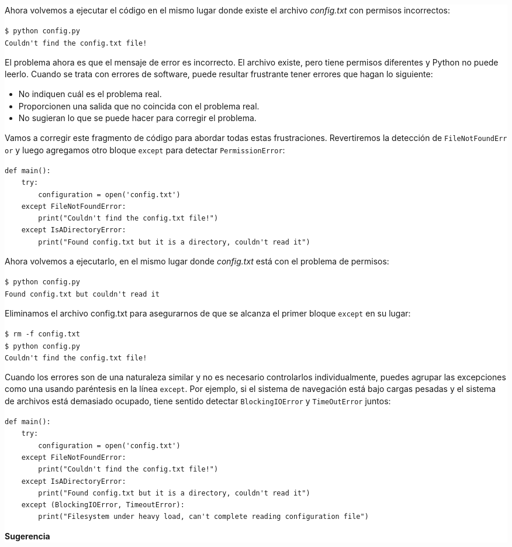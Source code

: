 Ahora volvemos a ejecutar el código en el mismo lugar donde existe el archivo *config.txt* con permisos incorrectos:
```
$ python config.py
Couldn't find the config.txt file!
```
El problema ahora es que el mensaje de error es incorrecto. El archivo existe, pero tiene permisos diferentes y Python no puede leerlo. Cuando se trata con errores de software, puede resultar frustrante tener errores que hagan lo siguiente:

* No indiquen cuál es el problema real.
* Proporcionen una salida que no coincida con el problema real.
* No sugieran lo que se puede hacer para corregir el problema.

Vamos a corregir este fragmento de código para abordar todas estas frustraciones. Revertiremos la detección de `FileNotFoundError` y luego agregamos otro bloque `except` para detectar `PermissionError`:

```
def main():
    try:
        configuration = open('config.txt')
    except FileNotFoundError:
        print("Couldn't find the config.txt file!")
    except IsADirectoryError:
        print("Found config.txt but it is a directory, couldn't read it")
```

Ahora volvemos a ejecutarlo, en el mismo lugar donde *config.txt* está con el problema de permisos:

```
$ python config.py
Found config.txt but couldn't read it
```
Eliminamos el archivo config.txt para asegurarnos de que se alcanza el primer bloque `except` en su lugar:
```
$ rm -f config.txt
$ python config.py
Couldn't find the config.txt file!
```
Cuando los errores son de una naturaleza similar y no es necesario controlarlos individualmente, puedes agrupar las excepciones como una usando paréntesis en la línea `except`. Por ejemplo, si el sistema de navegación está bajo cargas pesadas y el sistema de archivos está demasiado ocupado, tiene sentido detectar `BlockingIOError` y `TimeOutError` juntos:

```
def main():
    try:
        configuration = open('config.txt')
    except FileNotFoundError:
        print("Couldn't find the config.txt file!")
    except IsADirectoryError:
        print("Found config.txt but it is a directory, couldn't read it")
    except (BlockingIOError, TimeoutError):
        print("Filesystem under heavy load, can't complete reading configuration file")
```
**Sugerencia**
